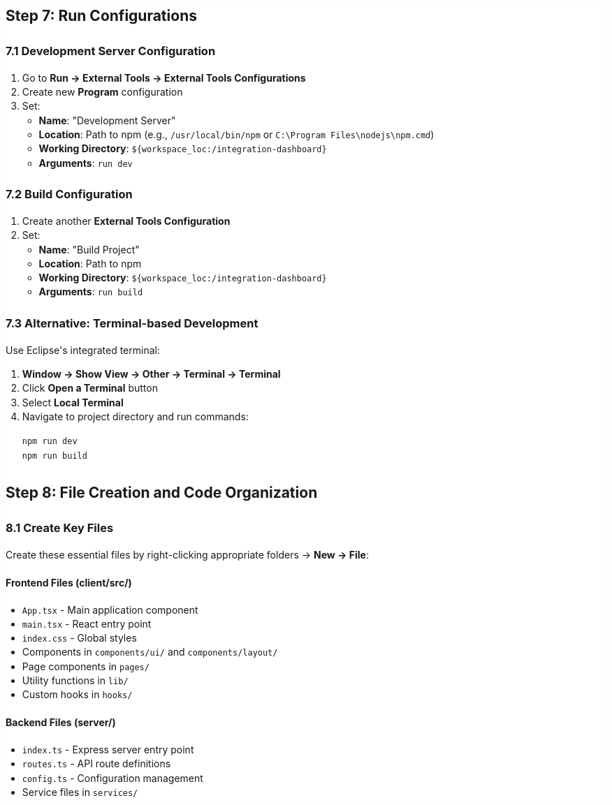 ## Step 7: Run Configurations

### 7.1 Development Server Configuration
1. Go to **Run → External Tools → External Tools Configurations**
2. Create new **Program** configuration
3. Set:
   - **Name**: "Development Server"
   - **Location**: Path to npm (e.g., `/usr/local/bin/npm` or `C:\Program Files\nodejs\npm.cmd`)
   - **Working Directory**: `${workspace_loc:/integration-dashboard}`
   - **Arguments**: `run dev`

### 7.2 Build Configuration
1. Create another **External Tools Configuration**
2. Set:
   - **Name**: "Build Project"
   - **Location**: Path to npm
   - **Working Directory**: `${workspace_loc:/integration-dashboard}`
   - **Arguments**: `run build`

### 7.3 Alternative: Terminal-based Development
Use Eclipse's integrated terminal:
1. **Window → Show View → Other → Terminal → Terminal**
2. Click **Open a Terminal** button
3. Select **Local Terminal**
4. Navigate to project directory and run commands:
   ```bash
   npm run dev
   npm run build
   ```

## Step 8: File Creation and Code Organization

### 8.1 Create Key Files
Create these essential files by right-clicking appropriate folders → **New → File**:

#### Frontend Files (client/src/)
- `App.tsx` - Main application component
- `main.tsx` - React entry point
- `index.css` - Global styles
- Components in `components/ui/` and `components/layout/`
- Page components in `pages/`
- Utility functions in `lib/`
- Custom hooks in `hooks/`

#### Backend Files (server/)
- `index.ts` - Express server entry point
- `routes.ts` - API route definitions
- `config.ts` - Configuration management
- Service files in `services/`
